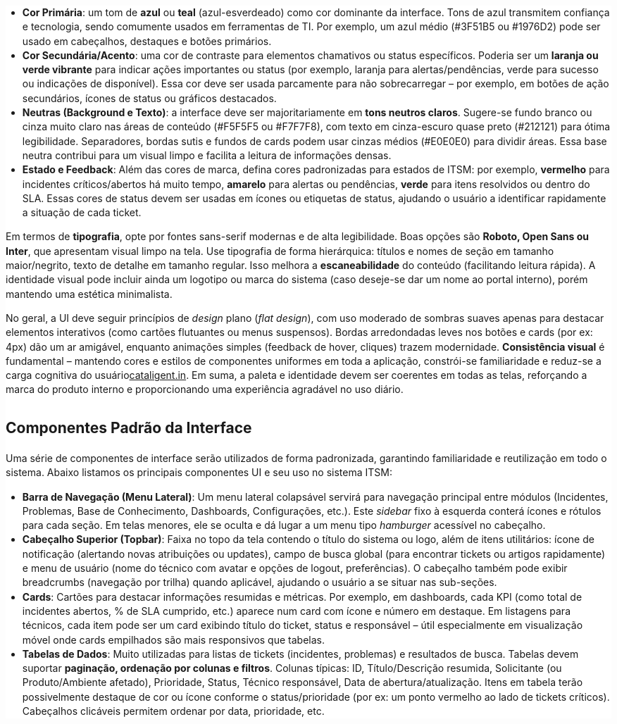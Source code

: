 - **Cor Primária**: um tom de **azul** ou **teal** (azul-esverdeado) como cor dominante da interface. Tons de azul transmitem confiança e tecnologia, sendo comumente usados em ferramentas de TI. Por exemplo, um azul médio (#3F51B5 ou #1976D2) pode ser usado em cabeçalhos, destaques e botões primários.
- **Cor Secundária/Acento**: uma cor de contraste para elementos chamativos ou status específicos. Poderia ser um **laranja ou verde vibrante** para indicar ações importantes ou status (por exemplo, laranja para alertas/pendências, verde para sucesso ou indicações de disponível). Essa cor deve ser usada parcamente para não sobrecarregar – por exemplo, em botões de ação secundários, ícones de status ou gráficos destacados.
- **Neutras (Background e Texto)**: a interface deve ser majoritariamente em **tons neutros claros**. Sugere-se fundo branco ou cinza muito claro nas áreas de conteúdo (#F5F5F5 ou #F7F7F8), com texto em cinza-escuro quase preto (#212121) para ótima legibilidade. Separadores, bordas sutis e fundos de cards podem usar cinzas médios (#E0E0E0) para dividir áreas. Essa base neutra contribui para um visual limpo e facilita a leitura de informações densas.
- **Estado e Feedback**: Além das cores de marca, defina cores padronizadas para estados de ITSM: por exemplo, **vermelho** para incidentes críticos/abertos há muito tempo, **amarelo** para alertas ou pendências, **verde** para itens resolvidos ou dentro do SLA. Essas cores de status devem ser usadas em ícones ou etiquetas de status, ajudando o usuário a identificar rapidamente a situação de cada ticket.

Em termos de **tipografia**, opte por fontes sans-serif modernas e de alta legibilidade. Boas opções são **Roboto, Open Sans ou Inter**, que apresentam visual limpo na tela. Use tipografia de forma hierárquica: títulos e nomes de seção em tamanho maior/negrito, texto de detalhe em tamanho regular. Isso melhora a **escaneabilidade** do conteúdo (facilitando leitura rápida). A identidade visual pode incluir ainda um logotipo ou marca do sistema (caso deseje-se dar um nome ao portal interno), porém mantendo uma estética minimalista.

No geral, a UI deve seguir princípios de *design* plano (*flat design*), com uso moderado de sombras suaves apenas para destacar elementos interativos (como cartões flutuantes ou menus suspensos). Bordas arredondadas leves nos botões e cards (por ex: 4px) dão um ar amigável, enquanto animações simples (feedback de hover, cliques) trazem modernidade. **Consistência visual** é fundamental – mantendo cores e estilos de componentes uniformes em toda a aplicação, constrói-se familiaridade e reduz-se a carga cognitiva do usuário[cataligent.in](https://cataligent.in/blog/the-importance-of-user-experience-ux-in-itsm-portals/#:~:text=5). Em suma, a paleta e identidade devem ser coerentes em todas as telas, reforçando a marca do produto interno e proporcionando uma experiência agradável no uso diário.

## **Componentes Padrão da Interface**

Uma série de componentes de interface serão utilizados de forma padronizada, garantindo familiaridade e reutilização em todo o sistema. Abaixo listamos os principais componentes UI e seu uso no sistema ITSM:

- **Barra de Navegação (Menu Lateral)**: Um menu lateral colapsável servirá para navegação principal entre módulos (Incidentes, Problemas, Base de Conhecimento, Dashboards, Configurações, etc.). Este *sidebar* fixo à esquerda conterá ícones e rótulos para cada seção. Em telas menores, ele se oculta e dá lugar a um menu tipo *hamburger* acessível no cabeçalho.
- **Cabeçalho Superior (Topbar)**: Faixa no topo da tela contendo o título do sistema ou logo, além de itens utilitários: ícone de notificação (alertando novas atribuições ou updates), campo de busca global (para encontrar tickets ou artigos rapidamente) e menu de usuário (nome do técnico com avatar e opções de logout, preferências). O cabeçalho também pode exibir breadcrumbs (navegação por trilha) quando aplicável, ajudando o usuário a se situar nas sub-seções.
- **Cards**: Cartões para destacar informações resumidas e métricas. Por exemplo, em dashboards, cada KPI (como total de incidentes abertos, % de SLA cumprido, etc.) aparece num card com ícone e número em destaque. Em listagens para técnicos, cada item pode ser um card exibindo título do ticket, status e responsável – útil especialmente em visualização móvel onde cards empilhados são mais responsivos que tabelas.
- **Tabelas de Dados**: Muito utilizadas para listas de tickets (incidentes, problemas) e resultados de busca. Tabelas devem suportar **paginação, ordenação por colunas e filtros**. Colunas típicas: ID, Título/Descrição resumida, Solicitante (ou Produto/Ambiente afetado), Prioridade, Status, Técnico responsável, Data de abertura/atualização. Itens em tabela terão possivelmente destaque de cor ou ícone conforme o status/prioridade (por ex: um ponto vermelho ao lado de tickets críticos). Cabeçalhos clicáveis permitem ordenar por data, prioridade, etc.